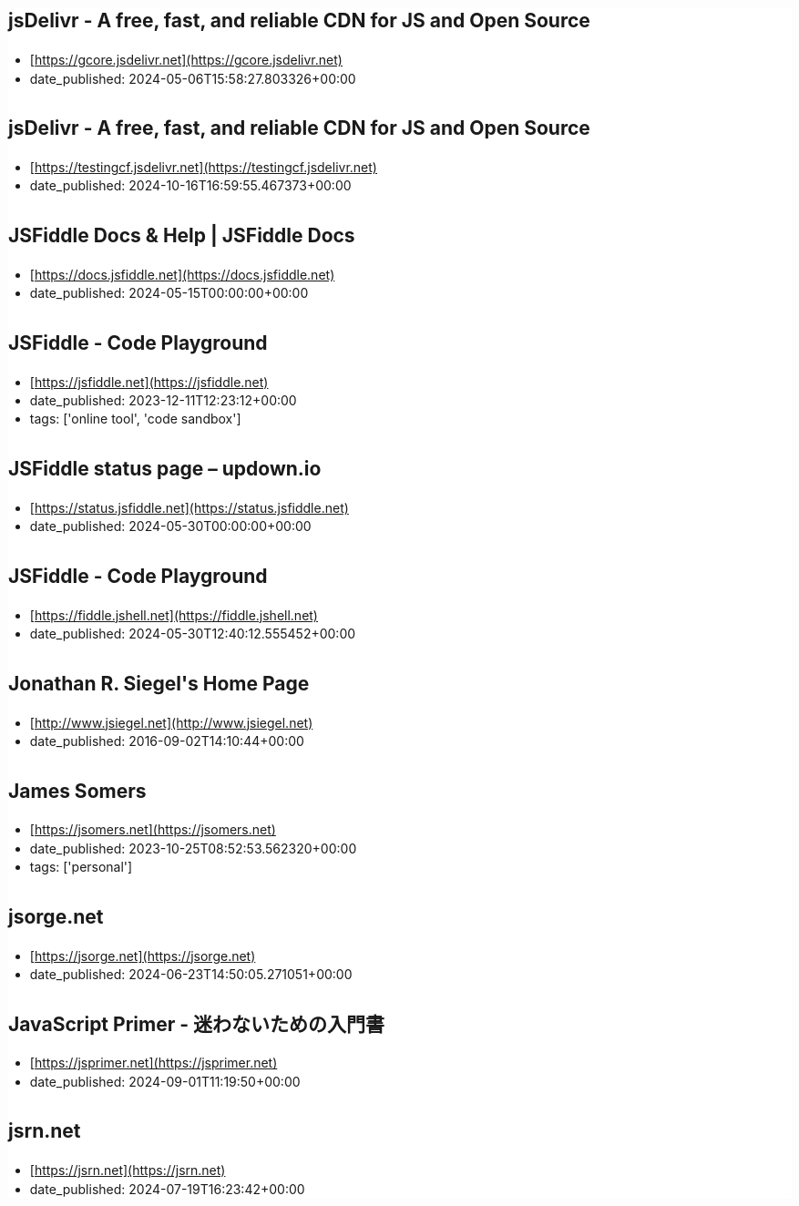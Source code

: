  ## jsDelivr - A free, fast, and reliable CDN for JS and Open Source
 - [https://gcore.jsdelivr.net](https://gcore.jsdelivr.net)
 - date_published: 2024-05-06T15:58:27.803326+00:00

 ## jsDelivr - A free, fast, and reliable CDN for JS and Open Source
 - [https://testingcf.jsdelivr.net](https://testingcf.jsdelivr.net)
 - date_published: 2024-10-16T16:59:55.467373+00:00

 ## JSFiddle Docs & Help | JSFiddle Docs
 - [https://docs.jsfiddle.net](https://docs.jsfiddle.net)
 - date_published: 2024-05-15T00:00:00+00:00

 ## JSFiddle - Code Playground
 - [https://jsfiddle.net](https://jsfiddle.net)
 - date_published: 2023-12-11T12:23:12+00:00
 - tags: ['online tool', 'code sandbox']

 ## JSFiddle status page – updown.io
 - [https://status.jsfiddle.net](https://status.jsfiddle.net)
 - date_published: 2024-05-30T00:00:00+00:00

 ## JSFiddle - Code Playground
 - [https://fiddle.jshell.net](https://fiddle.jshell.net)
 - date_published: 2024-05-30T12:40:12.555452+00:00

 ## Jonathan R. Siegel's Home Page
 - [http://www.jsiegel.net](http://www.jsiegel.net)
 - date_published: 2016-09-02T14:10:44+00:00

 ## James Somers
 - [https://jsomers.net](https://jsomers.net)
 - date_published: 2023-10-25T08:52:53.562320+00:00
 - tags: ['personal']

 ## jsorge.net
 - [https://jsorge.net](https://jsorge.net)
 - date_published: 2024-06-23T14:50:05.271051+00:00

 ## JavaScript Primer - 迷わないための入門書
 - [https://jsprimer.net](https://jsprimer.net)
 - date_published: 2024-09-01T11:19:50+00:00

 ## jsrn.net
 - [https://jsrn.net](https://jsrn.net)
 - date_published: 2024-07-19T16:23:42+00:00
